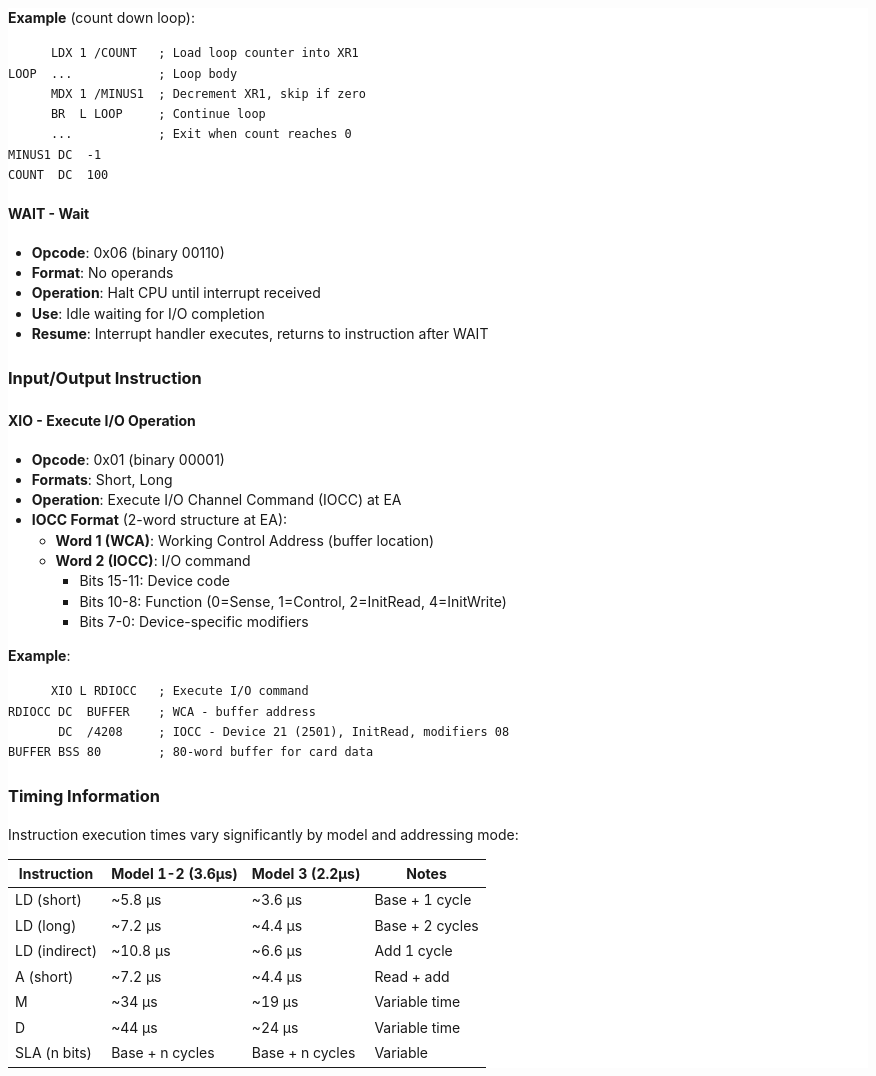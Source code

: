 **Example** (count down loop):
```assembly
      LDX 1 /COUNT   ; Load loop counter into XR1
LOOP  ...            ; Loop body
      MDX 1 /MINUS1  ; Decrement XR1, skip if zero
      BR  L LOOP     ; Continue loop
      ...            ; Exit when count reaches 0
MINUS1 DC  -1
COUNT  DC  100
```

#### WAIT - Wait
- **Opcode**: 0x06 (binary 00110)
- **Format**: No operands
- **Operation**: Halt CPU until interrupt received
- **Use**: Idle waiting for I/O completion
- **Resume**: Interrupt handler executes, returns to instruction after WAIT

### Input/Output Instruction

#### XIO - Execute I/O Operation
- **Opcode**: 0x01 (binary 00001)
- **Formats**: Short, Long
- **Operation**: Execute I/O Channel Command (IOCC) at EA
- **IOCC Format** (2-word structure at EA):
  - **Word 1 (WCA)**: Working Control Address (buffer location)
  - **Word 2 (IOCC)**: I/O command
    - Bits 15-11: Device code
    - Bits 10-8: Function (0=Sense, 1=Control, 2=InitRead, 4=InitWrite)
    - Bits 7-0: Device-specific modifiers

**Example**:
```assembly
      XIO L RDIOCC   ; Execute I/O command
RDIOCC DC  BUFFER    ; WCA - buffer address
       DC  /4208     ; IOCC - Device 21 (2501), InitRead, modifiers 08
BUFFER BSS 80        ; 80-word buffer for card data
```

### Timing Information

Instruction execution times vary significantly by model and addressing mode:

| Instruction | Model 1-2 (3.6μs) | Model 3 (2.2μs) | Notes |
|-------------|-------------------|-----------------|-------|
| LD (short) | ~5.8 μs | ~3.6 μs | Base + 1 cycle |
| LD (long) | ~7.2 μs | ~4.4 μs | Base + 2 cycles |
| LD (indirect) | ~10.8 μs | ~6.6 μs | Add 1 cycle |
| A (short) | ~7.2 μs | ~4.4 μs | Read + add |
| M | ~34 μs | ~19 μs | Variable time |
| D | ~44 μs | ~24 μs | Variable time |
| SLA (n bits) | Base + n cycles | Base + n cycles | Variable |
